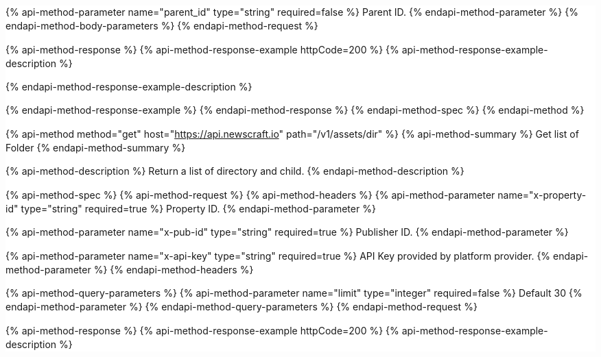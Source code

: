 {% api-method-parameter name="parent_id" type="string" required=false %}
Parent ID.
{% endapi-method-parameter %}
{% endapi-method-body-parameters %}
{% endapi-method-request %}

{% api-method-response %}
{% api-method-response-example httpCode=200 %}
{% api-method-response-example-description %}

{% endapi-method-response-example-description %}

```

```
{% endapi-method-response-example %}
{% endapi-method-response %}
{% endapi-method-spec %}
{% endapi-method %}

{% api-method method="get" host="https://api.newscraft.io" path="/v1/assets/dir" %}
{% api-method-summary %}
Get list of Folder
{% endapi-method-summary %}

{% api-method-description %}
Return a list of directory and child.
{% endapi-method-description %}

{% api-method-spec %}
{% api-method-request %}
{% api-method-headers %}
{% api-method-parameter name="x-property-id" type="string" required=true %}
Property ID.
{% endapi-method-parameter %}

{% api-method-parameter name="x-pub-id" type="string" required=true %}
Publisher ID.
{% endapi-method-parameter %}

{% api-method-parameter name="x-api-key" type="string" required=true %}
API Key provided by platform provider.
{% endapi-method-parameter %}
{% endapi-method-headers %}

{% api-method-query-parameters %}
{% api-method-parameter name="limit" type="integer" required=false %}
Default 30
{% endapi-method-parameter %}
{% endapi-method-query-parameters %}
{% endapi-method-request %}

{% api-method-response %}
{% api-method-response-example httpCode=200 %}
{% api-method-response-example-description %}
